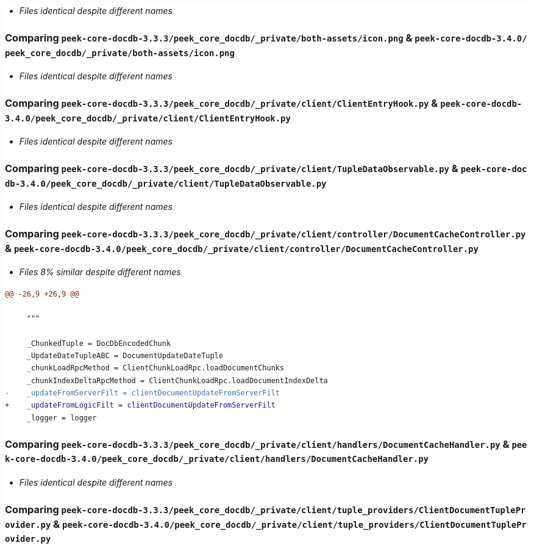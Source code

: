  * *Files identical despite different names*

### Comparing `peek-core-docdb-3.3.3/peek_core_docdb/_private/both-assets/icon.png` & `peek-core-docdb-3.4.0/peek_core_docdb/_private/both-assets/icon.png`

 * *Files identical despite different names*

### Comparing `peek-core-docdb-3.3.3/peek_core_docdb/_private/client/ClientEntryHook.py` & `peek-core-docdb-3.4.0/peek_core_docdb/_private/client/ClientEntryHook.py`

 * *Files identical despite different names*

### Comparing `peek-core-docdb-3.3.3/peek_core_docdb/_private/client/TupleDataObservable.py` & `peek-core-docdb-3.4.0/peek_core_docdb/_private/client/TupleDataObservable.py`

 * *Files identical despite different names*

### Comparing `peek-core-docdb-3.3.3/peek_core_docdb/_private/client/controller/DocumentCacheController.py` & `peek-core-docdb-3.4.0/peek_core_docdb/_private/client/controller/DocumentCacheController.py`

 * *Files 8% similar despite different names*

```diff
@@ -26,9 +26,9 @@
 
     """
 
     _ChunkedTuple = DocDbEncodedChunk
     _UpdateDateTupleABC = DocumentUpdateDateTuple
     _chunkLoadRpcMethod = ClientChunkLoadRpc.loadDocumentChunks
     _chunkIndexDeltaRpcMethod = ClientChunkLoadRpc.loadDocumentIndexDelta
-    _updateFromServerFilt = clientDocumentUpdateFromServerFilt
+    _updateFromLogicFilt = clientDocumentUpdateFromServerFilt
     _logger = logger
```

### Comparing `peek-core-docdb-3.3.3/peek_core_docdb/_private/client/handlers/DocumentCacheHandler.py` & `peek-core-docdb-3.4.0/peek_core_docdb/_private/client/handlers/DocumentCacheHandler.py`

 * *Files identical despite different names*

### Comparing `peek-core-docdb-3.3.3/peek_core_docdb/_private/client/tuple_providers/ClientDocumentTupleProvider.py` & `peek-core-docdb-3.4.0/peek_core_docdb/_private/client/tuple_providers/ClientDocumentTupleProvider.py`
